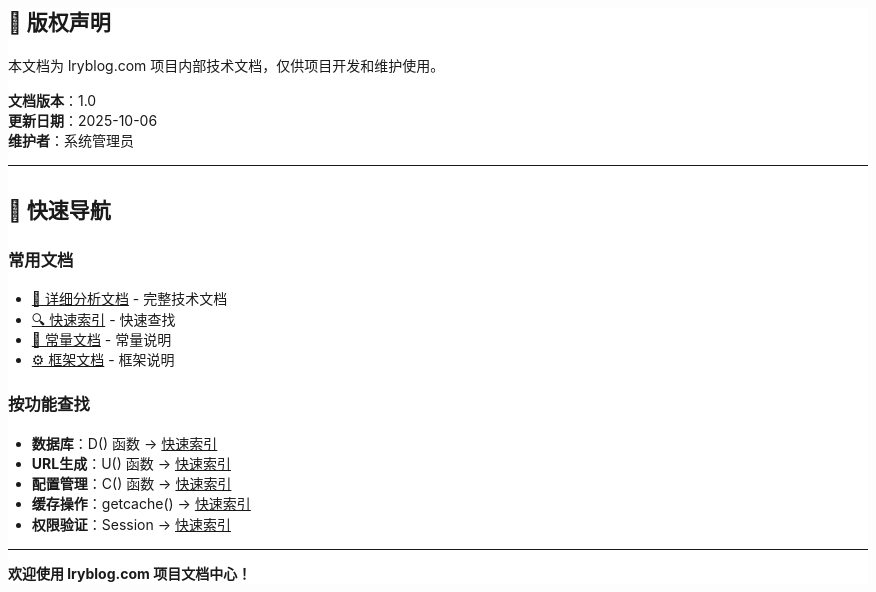 
## 📄 版权声明

本文档为 lryblog.com 项目内部技术文档，仅供项目开发和维护使用。

**文档版本**：1.0  
**更新日期**：2025-10-06  
**维护者**：系统管理员

---

## 🎯 快速导航

### 常用文档

- [📖 详细分析文档](./自定义变量定义及使用分析.md) - 完整技术文档
- [🔍 快速索引](./变量快速索引.md) - 快速查找
- [📌 常量文档](./Constant.md) - 常量说明
- [⚙️ 框架文档](./ryphp.md) - 框架说明

### 按功能查找

- **数据库**：D() 函数 → [快速索引](./变量快速索引.md#数据库相关)
- **URL生成**：U() 函数 → [快速索引](./变量快速索引.md#url相关)
- **配置管理**：C() 函数 → [快速索引](./变量快速索引.md#配置相关)
- **缓存操作**：getcache() → [快速索引](./变量快速索引.md#缓存相关)
- **权限验证**：Session → [快速索引](./变量快速索引.md#session相关)

---

**欢迎使用 lryblog.com 项目文档中心！**

